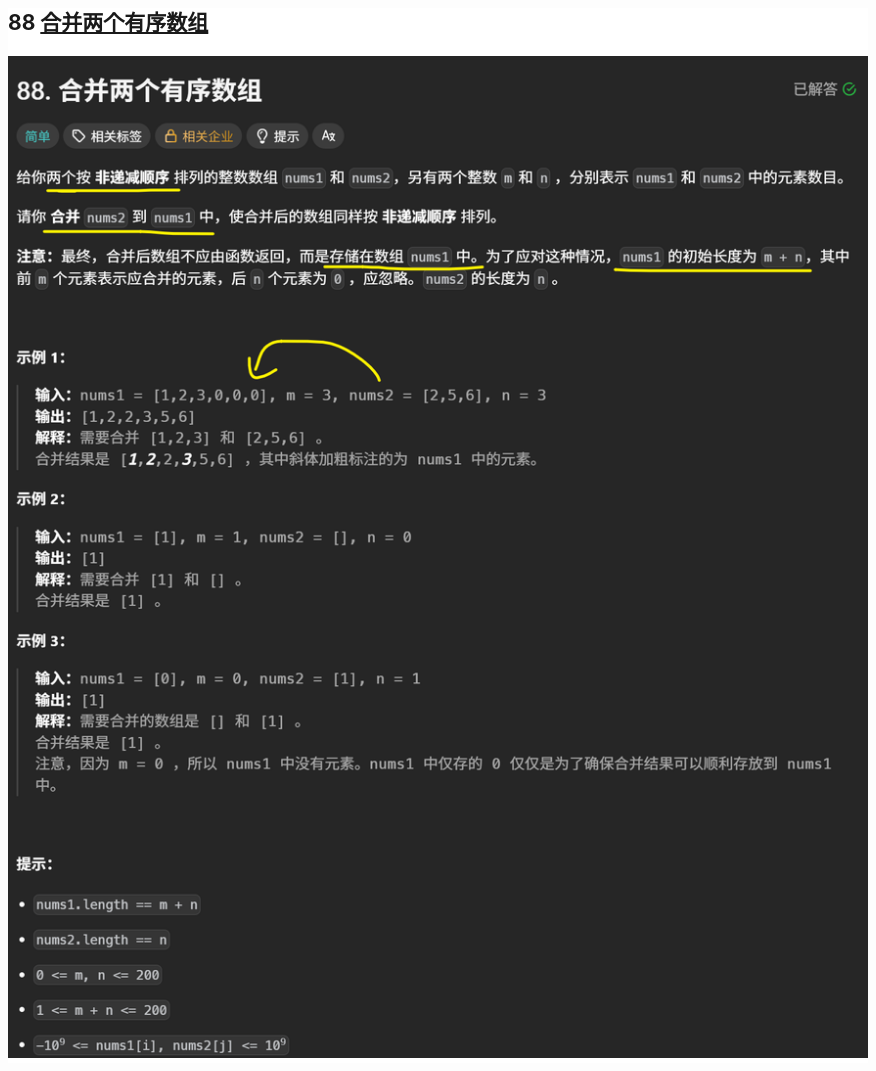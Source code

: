 

## 88 [合并两个有序数组](https://leetcode.cn/problems/merge-sorted-array/description/?envType=study-plan-v2&envId=top-interview-150)

![image-20250821225339677](./pic/image-20250821225339677.png)
